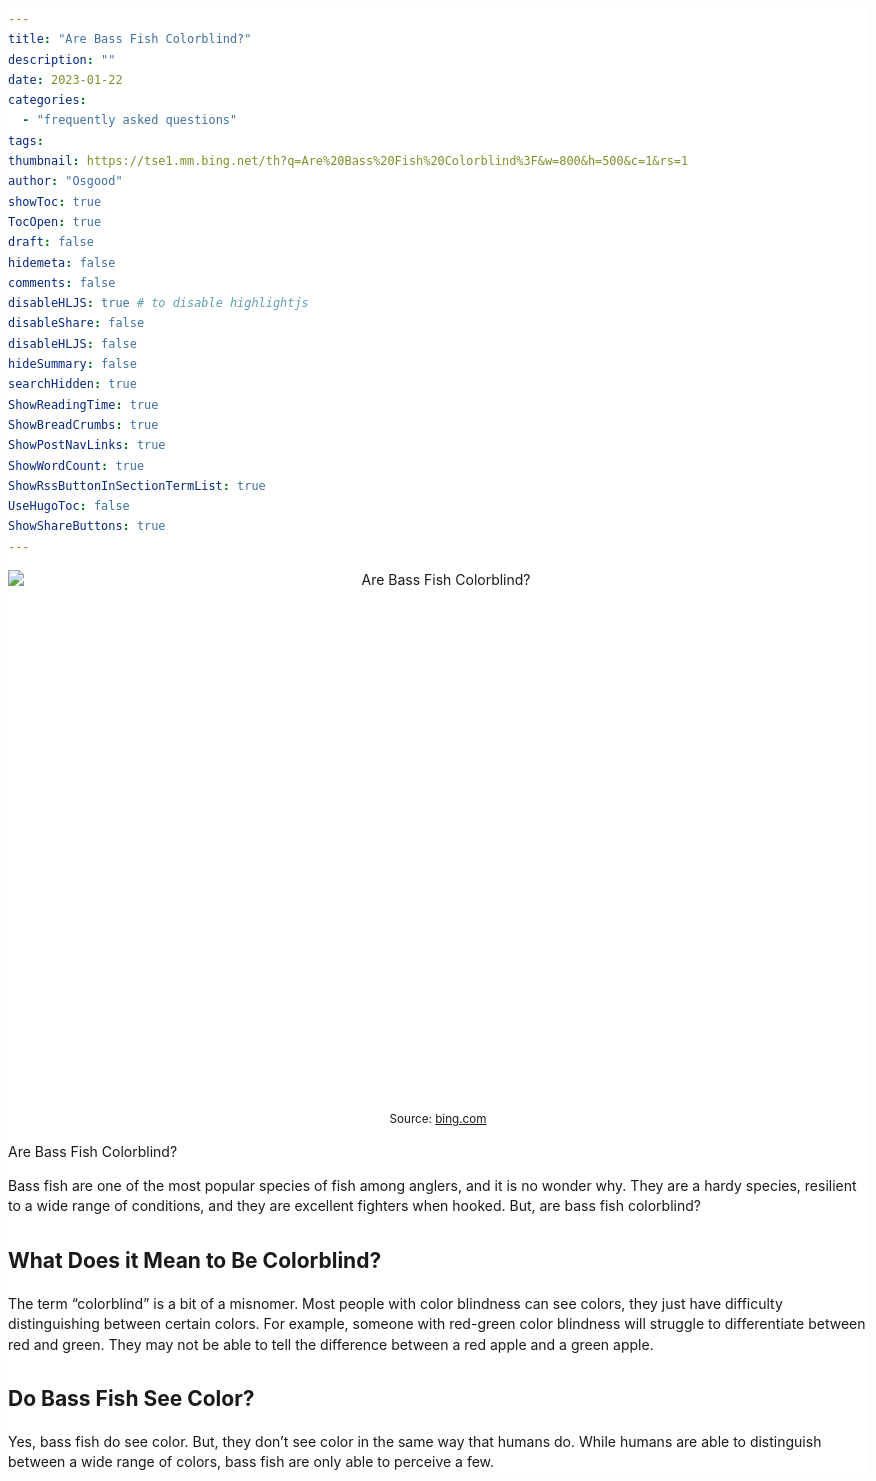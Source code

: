 ```yaml
---
title: "Are Bass Fish Colorblind?"
description: ""
date: 2023-01-22
categories:
  - "frequently asked questions" 
tags: 
thumbnail: https://tse1.mm.bing.net/th?q=Are%20Bass%20Fish%20Colorblind%3F&w=800&h=500&c=1&rs=1
author: "Osgood"
showToc: true
TocOpen: true
draft: false
hidemeta: false
comments: false
disableHLJS: true # to disable highlightjs
disableShare: false
disableHLJS: false
hideSummary: false
searchHidden: true
ShowReadingTime: true
ShowBreadCrumbs: true
ShowPostNavLinks: true
ShowWordCount: true
ShowRssButtonInSectionTermList: true
UseHugoToc: false
ShowShareButtons: true
---
```


<center>
	<img src="https://tse1.mm.bing.net/th?q=Are%20Bass%20Fish%20Colorblind%3F&w=800&h=500&c=1&rs=1" alt="Are Bass Fish Colorblind?" width="800" height="500" style="display: block; width: 100%; height: auto">
	<small>Source: <a href="https://www.bing.com" rel="nofollow">bing.com</a></small>
</center>

Are Bass Fish Colorblind?


Bass fish are one of the most popular species of fish among anglers, and it is no wonder why. They are a hardy species, resilient to a wide range of conditions, and they are excellent fighters when hooked. But, are bass fish colorblind?

<h2>What Does it Mean to Be Colorblind?</h2>

The term “colorblind” is a bit of a misnomer. Most people with color blindness can see colors, they just have difficulty distinguishing between certain colors. For example, someone with red-green color blindness will struggle to differentiate between red and green. They may not be able to tell the difference between a red apple and a green apple.

<h2>Do Bass Fish See Color?</h2>

Yes, bass fish do see color. But, they don’t see color in the same way that humans do. While humans are able to distinguish between a wide range of colors, bass fish are only able to perceive a few.
